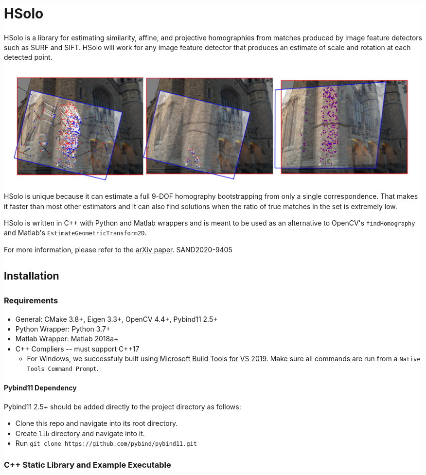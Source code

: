 # HSolo

HSolo is a library for estimating similarity, affine, and projective homographies from matches produced by image feature detectors such as SURF and SIFT. HSolo will work for any image feature detector that produces an estimate of scale and rotation at each detected point.

![image](example_data/demo.png)

HSolo is unique because it can estimate a full 9-DOF homography bootstrapping from only a single correspondence. That makes it faster than most other estimators and it can also find solutions when the ratio of true matches in the set is extremely low. 

HSolo is written in C++ with Python and Matlab wrappers and is meant to be used as an alternative to OpenCV's `findHomography` and Matlab's `EstimateGeometricTransform2D`. 

For more information, please refer to the [arXiv paper](https://arxiv.org/pdf/2009.05004.pdf). SAND2020-9405

## Installation

### Requirements

* General:  CMake 3.8+, Eigen 3.3+, OpenCV 4.4+, Pybind11 2.5+
* Python Wrapper:  Python 3.7+
* Matlab Wrapper:  Matlab 2018a+
* C++ Compliers -- must support C++17
    * For Windows, we successfuly built using [Microsoft Build Tools for VS 2019](https://visualstudio.microsoft.com/downloads/#build-tools-for-visual-studio-2019 ).  Make sure all commands are run from a `Native Tools Command Prompt`.

#### Pybind11 Dependency

Pybind11 2.5+ should be added directly to the project directory as follows:

* Clone this repo and navigate into its root directory.
* Create `lib` directory and navigate into it.
* Run `git clone https://github.com/pybind/pybind11.git`

### C++ Static Library and Example Executable
